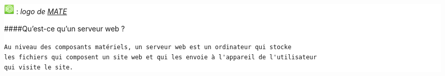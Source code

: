 <img src="img/Mate-logo.svg.png" alt="Image MATE" width="20"> : *logo de [MATE](https://wiki.debian.org/fr/MATE#:~:text=Qu'est%20ce%20que%20MATE,autres%20syst%C3%A8mes%20d'exploitations%20Unix.)*

####Qu’est-ce qu’un serveur web ?

```
Au niveau des composants matériels, un serveur web est un ordinateur qui stocke 
les fichiers qui composent un site web et qui les envoie à l'appareil de l'utilisateur 
qui visite le site.
```
